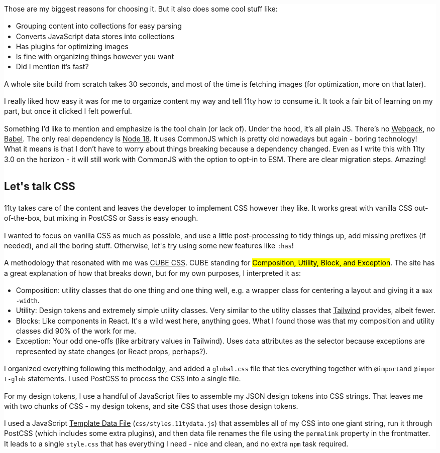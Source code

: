 Those are my biggest reasons for choosing it. But it also does some cool stuff like:

- Grouping content into collections for easy parsing
- Converts JavaScript data stores into collections
- Has plugins for optimizing images
- Is fine with organizing things however you want
- Did I mention it’s fast?

A whole site build from scratch takes 30 seconds, and most of the time is fetching images (for optimization, more on that later).

I really liked how easy it was for me to organize content my way and tell 11ty how to consume it. It took a fair bit of learning on my part, but once it clicked I felt powerful.

Something I’d like to mention and emphasize is the tool chain (or lack of). Under the hood, it’s all plain JS. There’s no [Webpack](https://webpack.js.org/), no [Babel](https://babeljs.io/). The only real dependency is [Node 18](https://nodejs.org/en). It uses CommonJS which is pretty old nowadays but again - boring technology! What it means is that I don’t have to worry about things breaking because a dependency changed. Even as I write this with 11ty 3.0 on the horizon - it will still work with CommonJS with the option to opt-in to ESM. There are clear migration steps. Amazing!

## Let's talk CSS

11ty takes care of the content and leaves the developer to implement CSS however they like. It works great with vanilla CSS out-of-the-box, but mixing in PostCSS or Sass is easy enough.

I wanted to focus on vanilla CSS as much as possible, and use a little post-processing to tidy things up, add missing prefixes (if needed), and all the boring stuff. Otherwise, let's try using some new features like `:has`!

A methodology that resonated with me was [CUBE CSS](https://cube.fyi/). CUBE standing for <mark>Composition, Utility, Block, and Exception</mark>. The site has a great explanation of how that breaks down, but for my own purposes, I interpreted it as:

- Composition: utility classes that do one thing and one thing well, e.g. a wrapper class for centering a layout and giving it a `max-width`.
- Utility: Design tokens and extremely simple utility classes. Very similar to the utility classes that [Tailwind](https://tailwindcss.com/) provides, albeit fewer.
- Blocks: Like components in React. It's a wild west here, anything goes. What I found those was that my composition and utility classes did 90% of the work for me.
- Exception: Your odd one-offs (like arbitrary values in Tailwind). Uses `data` attributes as the selector because exceptions are represented by state changes (or React props, perhaps?).

I organized everything following this methodolgy, and added a `global.css` file that ties everything together with `@import`and `@import-glob` statements. I used PostCSS to process the CSS into a single file.

For my design tokens, I use a handful of JavaScript files to assemble my JSON design tokens into CSS strings. That leaves me with two chunks of CSS - my design tokens, and site CSS that uses those design tokens.

I used a JavaScript [Template Data File](https://www.11ty.dev/docs/data-template-dir/) (`css/styles.11tydata.js`) that assembles all of my CSS into one giant string, run it through PostCSS (which includes some extra plugins), and then data file renames the file using the `permalink` property in the frontmatter. It leads to a single `style.css` that has everything I need - nice and clean, and no extra `npm` task required.
